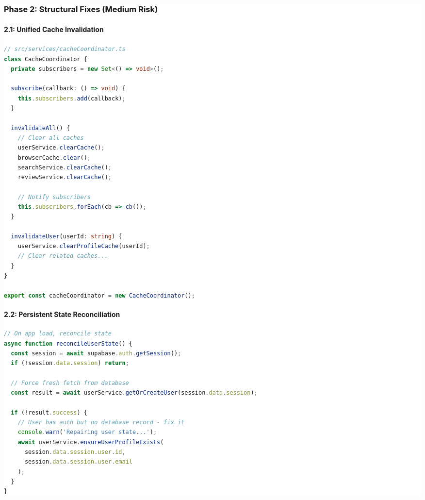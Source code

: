 ### Phase 2: Structural Fixes (Medium Risk)

#### 2.1: Unified Cache Invalidation
```typescript
// src/services/cacheCoordinator.ts
class CacheCoordinator {
  private subscribers = new Set<() => void>();

  subscribe(callback: () => void) {
    this.subscribers.add(callback);
  }

  invalidateAll() {
    // Clear all caches
    userService.clearCache();
    browserCache.clear();
    searchService.clearCache();
    reviewService.clearCache();

    // Notify subscribers
    this.subscribers.forEach(cb => cb());
  }

  invalidateUser(userId: string) {
    userService.clearProfileCache(userId);
    // Clear related caches...
  }
}

export const cacheCoordinator = new CacheCoordinator();
```

#### 2.2: Persistent State Reconciliation
```typescript
// On app load, reconcile state
async function reconcileUserState() {
  const session = await supabase.auth.getSession();
  if (!session.data.session) return;

  // Force fresh fetch from database
  const result = await userService.getOrCreateUser(session.data.session);

  if (!result.success) {
    // User has auth but no database record - fix it
    console.warn('Repairing user state...');
    await userService.ensureUserProfileExists(
      session.data.session.user.id,
      session.data.session.user.email
    );
  }
}
```
